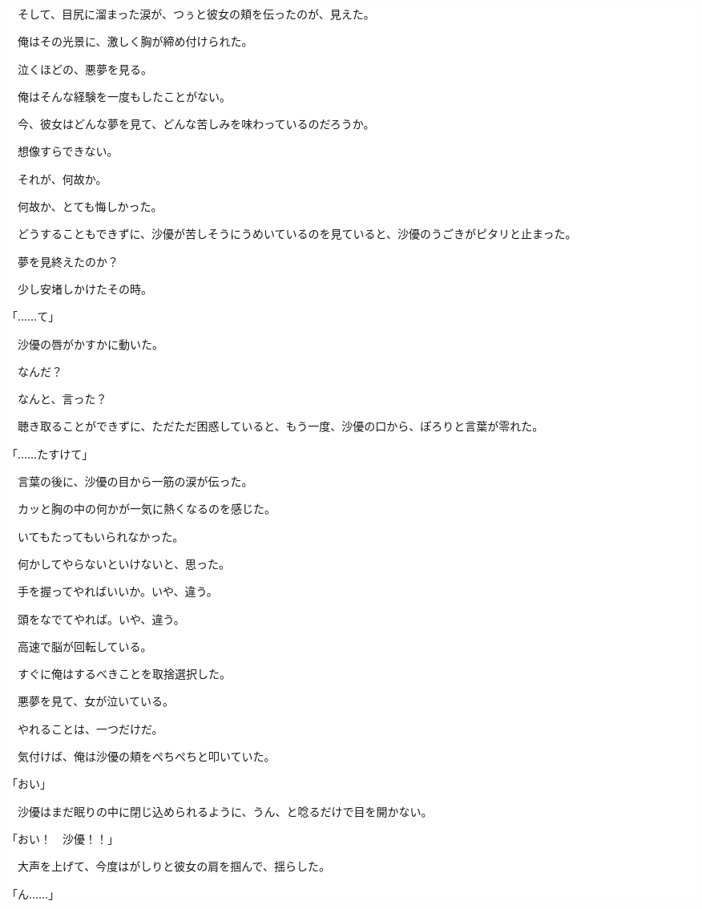 　そして、目尻に溜まった涙が、つぅと彼女の頬を伝ったのが、見えた。

　俺はその光景に、激しく胸が締め付けられた。

　泣くほどの、悪夢を見る。

　俺はそんな経験を一度もしたことがない。

　今、彼女はどんな夢を見て、どんな苦しみを味わっているのだろうか。

　想像すらできない。

　それが、何故か。

　何故か、とても悔しかった。

　どうすることもできずに、沙優が苦しそうにうめいているのを見ていると、沙優のうごきがピタリと止まった。

　夢を見終えたのか？

　少し安堵しかけたその時。

「……て」

　沙優の唇がかすかに動いた。

　なんだ？

　なんと、言った？

　聴き取ることができずに、ただただ困惑していると、もう一度、沙優の口から、ぽろりと言葉が零れた。

「……たすけて」

　言葉の後に、沙優の目から一筋の涙が伝った。

　カッと胸の中の何かが一気に熱くなるのを感じた。

　いてもたってもいられなかった。

　何かしてやらないといけないと、思った。

　手を握ってやればいいか。いや、違う。

　頭をなでてやれば。いや、違う。

　高速で脳が回転している。

　すぐに俺はするべきことを取捨選択した。

　悪夢を見て、女が泣いている。

　やれることは、一つだけだ。

　気付けば、俺は沙優の頬をぺちぺちと叩いていた。

「おい」

　沙優はまだ眠りの中に閉じ込められるように、うん、と唸るだけで目を開かない。

「おい！　沙優！！」

　大声を上げて、今度はがしりと彼女の肩を掴んで、揺らした。

「ん……」

